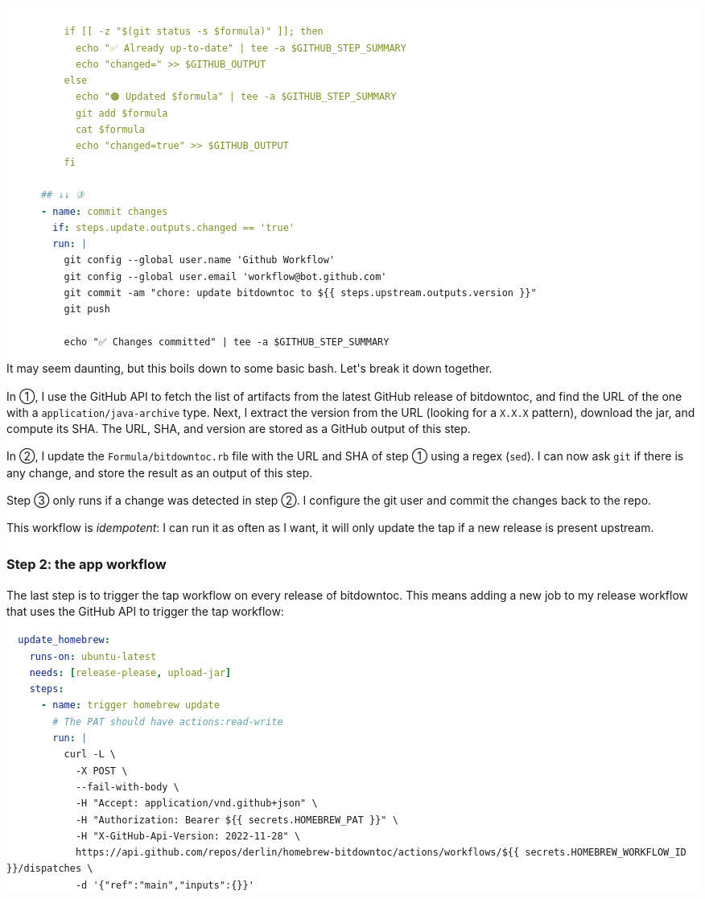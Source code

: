 ```yaml

          if [[ -z "$(git status -s $formula)" ]]; then
            echo "✅ Already up-to-date" | tee -a $GITHUB_STEP_SUMMARY
            echo "changed=" >> $GITHUB_OUTPUT
          else
            echo "🟠 Updated $formula" | tee -a $GITHUB_STEP_SUMMARY
            git add $formula
            cat $formula
            echo "changed=true" >> $GITHUB_OUTPUT
          fi

      ## ↓↓ ③
      - name: commit changes
        if: steps.update.outputs.changed == 'true'
        run: |
          git config --global user.name 'Github Workflow'
          git config --global user.email 'workflow@bot.github.com'
          git commit -am "chore: update bitdowntoc to ${{ steps.upstream.outputs.version }}"
          git push

          echo "✅ Changes committed" | tee -a $GITHUB_STEP_SUMMARY
```

It may seem daunting, but this boils down to some basic bash. Let's break it down together.

In ①, I use the GitHub API to fetch the list of artifacts from the latest GitHub release of bitdowntoc, and find the URL of the one with a `application/java-archive` type. Next, I extract the version from the URL (looking for a `X.X.X` pattern), download the jar, and compute its SHA. The URL, SHA, and version are stored as a GitHub output of this step.

In ②, I update the `Formula/bitdowntoc.rb` file with the URL and SHA of step ① using a regex (`sed`). I can now ask `git` if there is any change, and store the result as an output of this step.

Step ③ only runs if a change was detected in step ②. I configure the git user and commit the changes back to the repo.

This workflow is *idempotent*: I can run it as often as I want, it will only update the tap if a new release is present upstream.

### Step 2: the app workflow

The last step is to trigger the tap workflow on every release of bitdowntoc. This means adding a new job to my release workflow that uses the GitHub API to trigger the tap workflow:

```yaml
  update_homebrew:
    runs-on: ubuntu-latest
    needs: [release-please, upload-jar]
    steps:
      - name: trigger homebrew update
        # The PAT should have actions:read-write
        run: |
          curl -L \
            -X POST \
            --fail-with-body \
            -H "Accept: application/vnd.github+json" \
            -H "Authorization: Bearer ${{ secrets.HOMEBREW_PAT }}" \
            -H "X-GitHub-Api-Version: 2022-11-28" \
            https://api.github.com/repos/derlin/homebrew-bitdowntoc/actions/workflows/${{ secrets.HOMEBREW_WORKFLOW_ID }}/dispatches \
            -d '{"ref":"main","inputs":{}}'
```
